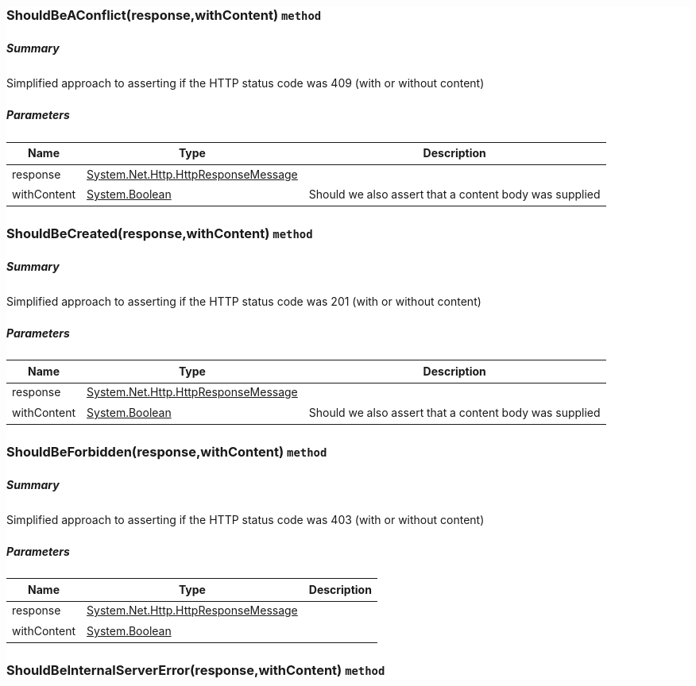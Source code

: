 <a name='M-AndcultureCode-CSharp-Testing-Extensions-HttpResponseMessageMatcherExtensions-ShouldBeAConflict-System-Net-Http-HttpResponseMessage,System-Boolean-'></a>

### ShouldBeAConflict(response,withContent) `method`

##### Summary

Simplified approach to asserting if the HTTP status code was 409 (with or without content)

##### Parameters

| Name        | Type                                                                                                                                                                                      | Description                                            |
| ----------- | ----------------------------------------------------------------------------------------------------------------------------------------------------------------------------------------- | ------------------------------------------------------ |
| response    | [System.Net.Http.HttpResponseMessage](http://msdn.microsoft.com/query/dev14.query?appId=Dev14IDEF1&l=EN-US&k=k:System.Net.Http.HttpResponseMessage "System.Net.Http.HttpResponseMessage") |                                                        |
| withContent | [System.Boolean](http://msdn.microsoft.com/query/dev14.query?appId=Dev14IDEF1&l=EN-US&k=k:System.Boolean "System.Boolean")                                                                | Should we also assert that a content body was supplied |

<a name='M-AndcultureCode-CSharp-Testing-Extensions-HttpResponseMessageMatcherExtensions-ShouldBeCreated-System-Net-Http-HttpResponseMessage,System-Boolean-'></a>

### ShouldBeCreated(response,withContent) `method`

##### Summary

Simplified approach to asserting if the HTTP status code was 201 (with or without content)

##### Parameters

| Name        | Type                                                                                                                                                                                      | Description                                            |
| ----------- | ----------------------------------------------------------------------------------------------------------------------------------------------------------------------------------------- | ------------------------------------------------------ |
| response    | [System.Net.Http.HttpResponseMessage](http://msdn.microsoft.com/query/dev14.query?appId=Dev14IDEF1&l=EN-US&k=k:System.Net.Http.HttpResponseMessage "System.Net.Http.HttpResponseMessage") |                                                        |
| withContent | [System.Boolean](http://msdn.microsoft.com/query/dev14.query?appId=Dev14IDEF1&l=EN-US&k=k:System.Boolean "System.Boolean")                                                                | Should we also assert that a content body was supplied |

<a name='M-AndcultureCode-CSharp-Testing-Extensions-HttpResponseMessageMatcherExtensions-ShouldBeForbidden-System-Net-Http-HttpResponseMessage,System-Boolean-'></a>

### ShouldBeForbidden(response,withContent) `method`

##### Summary

Simplified approach to asserting if the HTTP status code was 403 (with or without content)

##### Parameters

| Name        | Type                                                                                                                                                                                      | Description |
| ----------- | ----------------------------------------------------------------------------------------------------------------------------------------------------------------------------------------- | ----------- |
| response    | [System.Net.Http.HttpResponseMessage](http://msdn.microsoft.com/query/dev14.query?appId=Dev14IDEF1&l=EN-US&k=k:System.Net.Http.HttpResponseMessage "System.Net.Http.HttpResponseMessage") |             |
| withContent | [System.Boolean](http://msdn.microsoft.com/query/dev14.query?appId=Dev14IDEF1&l=EN-US&k=k:System.Boolean "System.Boolean")                                                                |             |

<a name='M-AndcultureCode-CSharp-Testing-Extensions-HttpResponseMessageMatcherExtensions-ShouldBeInternalServerError-System-Net-Http-HttpResponseMessage,System-Boolean-'></a>

### ShouldBeInternalServerError(response,withContent) `method`
